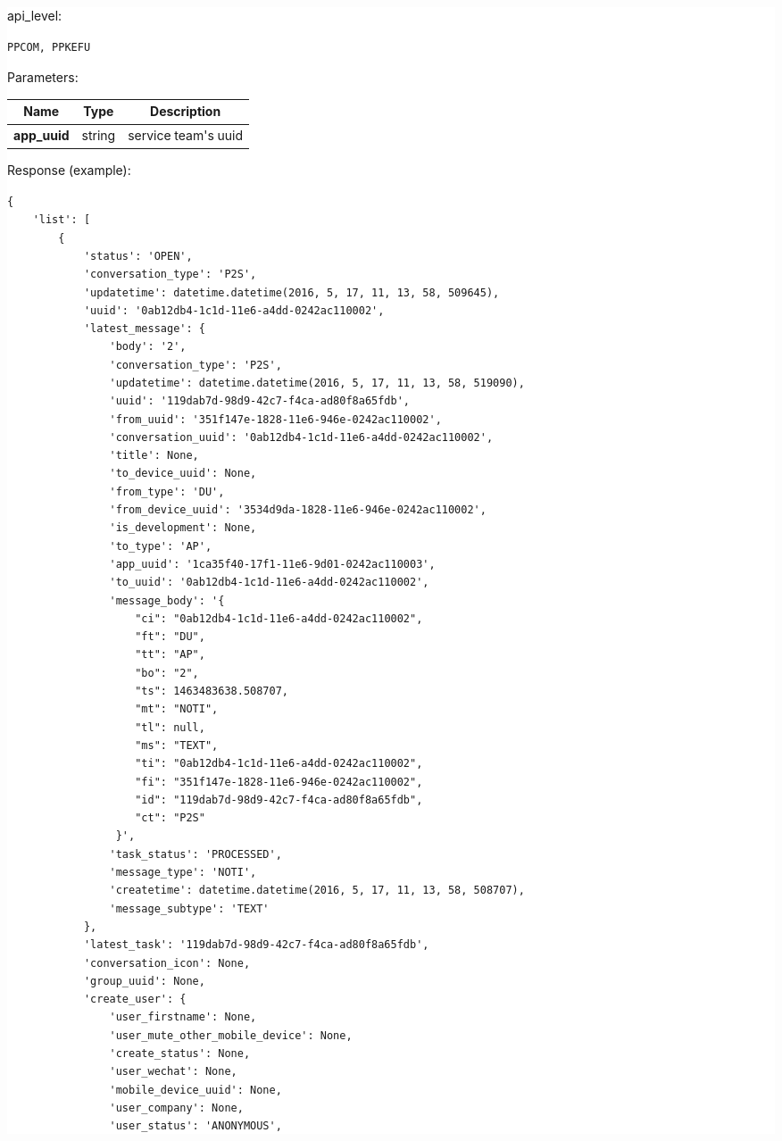 api_level:
```
PPCOM, PPKEFU
```

Parameters:

Name                   | Type      | Description
-----------------------|-----------|-------------------------
**app_uuid**           | string    | service team's uuid

Response (example):

```
{
    'list': [
        {
            'status': 'OPEN',
            'conversation_type': 'P2S',
            'updatetime': datetime.datetime(2016, 5, 17, 11, 13, 58, 509645),
            'uuid': '0ab12db4-1c1d-11e6-a4dd-0242ac110002',
            'latest_message': {
                'body': '2',
                'conversation_type': 'P2S',
                'updatetime': datetime.datetime(2016, 5, 17, 11, 13, 58, 519090),
                'uuid': '119dab7d-98d9-42c7-f4ca-ad80f8a65fdb',
                'from_uuid': '351f147e-1828-11e6-946e-0242ac110002',
                'conversation_uuid': '0ab12db4-1c1d-11e6-a4dd-0242ac110002',
                'title': None,
                'to_device_uuid': None,
                'from_type': 'DU',
                'from_device_uuid': '3534d9da-1828-11e6-946e-0242ac110002',
                'is_development': None,
                'to_type': 'AP',
                'app_uuid': '1ca35f40-17f1-11e6-9d01-0242ac110003',
                'to_uuid': '0ab12db4-1c1d-11e6-a4dd-0242ac110002',
                'message_body': '{
                    "ci": "0ab12db4-1c1d-11e6-a4dd-0242ac110002",
                    "ft": "DU",
                    "tt": "AP",
                    "bo": "2",
                    "ts": 1463483638.508707,
                    "mt": "NOTI",
                    "tl": null,
                    "ms": "TEXT",
                    "ti": "0ab12db4-1c1d-11e6-a4dd-0242ac110002",
                    "fi": "351f147e-1828-11e6-946e-0242ac110002",
                    "id": "119dab7d-98d9-42c7-f4ca-ad80f8a65fdb",
                    "ct": "P2S"
                 }',
                'task_status': 'PROCESSED',
                'message_type': 'NOTI',
                'createtime': datetime.datetime(2016, 5, 17, 11, 13, 58, 508707),
                'message_subtype': 'TEXT'
            },
            'latest_task': '119dab7d-98d9-42c7-f4ca-ad80f8a65fdb',
            'conversation_icon': None,
            'group_uuid': None,
            'create_user': {
                'user_firstname': None,
                'user_mute_other_mobile_device': None,
                'create_status': None,
                'user_wechat': None,
                'mobile_device_uuid': None,
                'user_company': None,
                'user_status': 'ANONYMOUS',
```